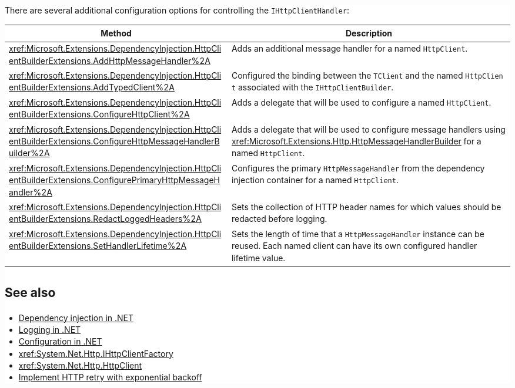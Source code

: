 There are several additional configuration options for controlling the `IHttpClientHandler`:

| Method | Description |
|--|--|
| <xref:Microsoft.Extensions.DependencyInjection.HttpClientBuilderExtensions.AddHttpMessageHandler%2A> | Adds an additional message handler for a named `HttpClient`. |
| <xref:Microsoft.Extensions.DependencyInjection.HttpClientBuilderExtensions.AddTypedClient%2A> | Configured the binding between the `TClient` and the named `HttpClient` associated with the `IHttpClientBuilder`. |
| <xref:Microsoft.Extensions.DependencyInjection.HttpClientBuilderExtensions.ConfigureHttpClient%2A> | Adds a delegate that will be used to configure a named `HttpClient`. |
| <xref:Microsoft.Extensions.DependencyInjection.HttpClientBuilderExtensions.ConfigureHttpMessageHandlerBuilder%2A> | Adds a delegate that will be used to configure message handlers using <xref:Microsoft.Extensions.Http.HttpMessageHandlerBuilder> for a named `HttpClient`. |
| <xref:Microsoft.Extensions.DependencyInjection.HttpClientBuilderExtensions.ConfigurePrimaryHttpMessageHandler%2A> | Configures the primary `HttpMessageHandler` from the dependency injection container for a named `HttpClient`. |
| <xref:Microsoft.Extensions.DependencyInjection.HttpClientBuilderExtensions.RedactLoggedHeaders%2A> | Sets the collection of HTTP header names for which values should be redacted before logging. |
| <xref:Microsoft.Extensions.DependencyInjection.HttpClientBuilderExtensions.SetHandlerLifetime%2A> | Sets the length of time that a `HttpMessageHandler` instance can be reused. Each named client can have its own configured handler lifetime value. |

## See also

- [Dependency injection in .NET][di]
- [Logging in .NET][logging]
- [Configuration in .NET][config]
- <xref:System.Net.Http.IHttpClientFactory>
- <xref:System.Net.Http.HttpClient>
- [Implement HTTP retry with exponential backoff][http-retry]

[di]: dependency-injection.md
[logging]: logging.md
[config]: configuration.md
[http-retry]: ../../architecture/microservices/implement-resilient-applications/implement-http-call-retries-exponential-backoff-polly.md
